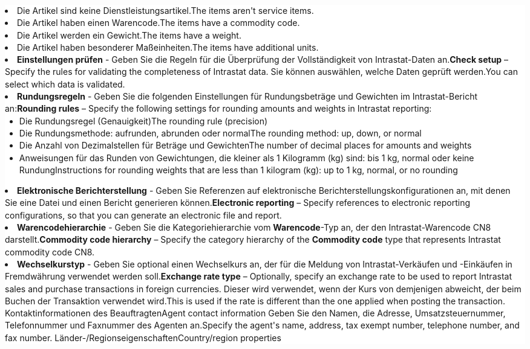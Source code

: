 <li><span data-ttu-id="7aa4f-223">Die Artikel sind keine Dienstleistungsartikel.</span><span class="sxs-lookup"><span data-stu-id="7aa4f-223">The items aren&#39;t service items.</span></span></li>
<li><span data-ttu-id="7aa4f-224">Die Artikel haben einen Warencode.</span><span class="sxs-lookup"><span data-stu-id="7aa4f-224">The items have a commodity code.</span></span></li>
<li><span data-ttu-id="7aa4f-225">Die Artikel werden ein Gewicht.</span><span class="sxs-lookup"><span data-stu-id="7aa4f-225">The items have a weight.</span></span></li>
<li><span data-ttu-id="7aa4f-226">Die Artikel haben besonderer Maßeinheiten.</span><span class="sxs-lookup"><span data-stu-id="7aa4f-226">The items have additional units.</span></span></li>
</ul></li>
<li><span data-ttu-id="7aa4f-227"><strong>Einstellungen prüfen</strong> - Geben Sie die Regeln für die Überprüfung der Vollständigkeit von Intrastat-Daten an.</span><span class="sxs-lookup"><span data-stu-id="7aa4f-227"><strong>Check setup</strong> – Specify the rules for validating the completeness of Intrastat data.</span></span> <span data-ttu-id="7aa4f-228">Sie können auswählen, welche Daten geprüft werden.</span><span class="sxs-lookup"><span data-stu-id="7aa4f-228">You can select which data is validated.</span></span></li>
<li><span data-ttu-id="7aa4f-229"><strong>Rundungsregeln</strong> - Geben Sie die folgenden Einstellungen für Rundungsbeträge und Gewichten im Intrastat-Bericht an:</span><span class="sxs-lookup"><span data-stu-id="7aa4f-229"><strong>Rounding rules</strong> – Specify the following settings for rounding amounts and weights in Intrastat reporting:</span></span>
<ul>
<li><span data-ttu-id="7aa4f-230">Die Rundungsregel (Genauigkeit)</span><span class="sxs-lookup"><span data-stu-id="7aa4f-230">The rounding rule (precision)</span></span></li>
<li><span data-ttu-id="7aa4f-231">Die Rundungsmethode: aufrunden, abrunden oder normal</span><span class="sxs-lookup"><span data-stu-id="7aa4f-231">The rounding method: up, down, or normal</span></span></li>
<li><span data-ttu-id="7aa4f-232">Die Anzahl von Dezimalstellen für Beträge und Gewichten</span><span class="sxs-lookup"><span data-stu-id="7aa4f-232">The number of decimal places for amounts and weights</span></span></li>
<li><span data-ttu-id="7aa4f-233">Anweisungen für das Runden von Gewichtungen, die kleiner als 1 Kilogramm (kg) sind: bis 1 kg, normal oder keine Rundung</span><span class="sxs-lookup"><span data-stu-id="7aa4f-233">Instructions for rounding weights that are less than 1 kilogram (kg): up to 1 kg, normal, or no rounding</span></span></li>
</ul></li>
<li><span data-ttu-id="7aa4f-234"><strong>Elektronische Berichterstellung</strong> - Geben Sie Referenzen auf elektronische Berichterstellungskonfigurationen an, mit denen Sie eine Datei und einen Bericht generieren können.</span><span class="sxs-lookup"><span data-stu-id="7aa4f-234"><strong>Electronic reporting</strong> – Specify references to electronic reporting configurations, so that you can generate an electronic file and report.</span></span></li>
<li><span data-ttu-id="7aa4f-235"><strong>Warencodehierarchie</strong> - Geben Sie die Kategoriehierarchie vom <strong>Warencode</strong>-Typ an, der den Intrastat-Warencode CN8 darstellt.</span><span class="sxs-lookup"><span data-stu-id="7aa4f-235"><strong>Commodity code hierarchy</strong> – Specify the category hierarchy of the <strong>Commodity code</strong> type that represents Intrastat commodity code CN8.</span></span></li>
  <li> <span data-ttu-id="7aa4f-236"><strong>Wechselkurstyp</strong> - Geben Sie optional einen Wechselkurs an, der für die Meldung von Intrastat-Verkäufen und -Einkäufen in Fremdwährung verwendet werden soll.</span><span class="sxs-lookup"><span data-stu-id="7aa4f-236"><strong>Exchange rate type</strong> – Optionally, specify an exchange rate to be used to report Intrastat sales and purchase transactions in foreign currencies.</span></span> <span data-ttu-id="7aa4f-237">Dieser wird verwendet, wenn der Kurs von demjenigen abweicht, der beim Buchen der Transaktion verwendet wird.</span><span class="sxs-lookup"><span data-stu-id="7aa4f-237">This is used if the rate is different than the one applied when posting the transaction.</span></span></li>  
</ul></td>
</tr>
<tr class="even">
<td><span data-ttu-id="7aa4f-238">Kontaktinformationen des Beauftragten</span><span class="sxs-lookup"><span data-stu-id="7aa4f-238">Agent contact information</span></span></td>
<td><span data-ttu-id="7aa4f-239">Geben Sie den Namen, die Adresse, Umsatzsteuernummer, Telefonnummer und Faxnummer des Agenten an.</span><span class="sxs-lookup"><span data-stu-id="7aa4f-239">Specify the agent&#39;s name, address, tax exempt number, telephone number, and fax number.</span></span></td>
</tr>
<tr class="odd">
<td><span data-ttu-id="7aa4f-240">Länder-/Regionseigenschaften</span><span class="sxs-lookup"><span data-stu-id="7aa4f-240">Country/region properties</span></span></td>